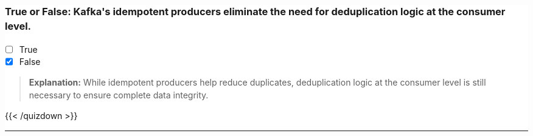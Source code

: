 ### True or False: Kafka's idempotent producers eliminate the need for deduplication logic at the consumer level.

- [ ] True
- [x] False

> **Explanation:** While idempotent producers help reduce duplicates, deduplication logic at the consumer level is still necessary to ensure complete data integrity.

{{< /quizdown >}}

---
